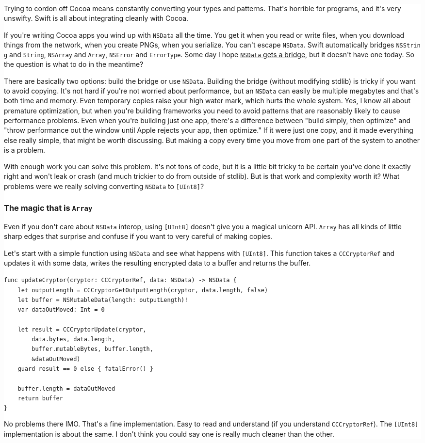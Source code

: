 Trying to cordon off Cocoa means constantly converting your types and patterns. That's horrible for programs, and it's very unswifty. Swift is all about integrating cleanly with Cocoa.

If you're writing Cocoa apps you wind up with `NSData` all the time. You get it when you read or write files, when you download things from the network, when you create PNGs, when you serialize. You can't escape `NSData`. Swift automatically bridges `NSString` and `String`, `NSArray` and `Array`, `NSError` and `ErrorType`. Some day I hope [`NSData` gets a bridge](http://www.openradar.me/23010231), but it doesn't have one today. So the question is what to do in the meantime?

There are basically two options: build the bridge or use `NSData`. Building the bridge (without modifying stdlib) is tricky if you want to avoid copying. It's not hard if you're not worried about performance, but an `NSData` can easily be multiple megabytes and that's both time and memory. Even temporary copies raise your high water mark, which hurts the whole system. Yes, I know all about premature optimization, but when you're building frameworks you need to avoid patterns that are reasonably likely to cause performance problems. Even when you're building just one app, there's a difference between "build simply, then optimize" and "throw performance out the window until Apple rejects your app, then optimize." If it were just one copy, and it made everything else really simple, that might be worth discussing. But making a copy every time you move from one part of the system to another is a problem.

With enough work you can solve this problem. It's not tons of code, but it is a little bit tricky to be certain you've done it exactly right and won't leak or crash (and much trickier to do from outside of stdlib). But is that work and complexity worth it? What problems were we really solving converting `NSData` to `[UInt8]`?

### The magic that is `Array`

Even if you don't care about `NSData` interop, using `[UInt8]` doesn't give you a magical unicorn API. `Array` has all kinds of little sharp edges that surprise and confuse if you want to very careful of making copies.

Let's start with a simple function using `NSData` and see what happens with `[UInt8]`. This function takes a `CCCryptorRef` and updates it with some data, writes the resulting encrypted data to a buffer and returns the buffer.

```
func updateCryptor(cryptor: CCCryptorRef, data: NSData) -> NSData {
    let outputLength = CCCryptorGetOutputLength(cryptor, data.length, false)
    let buffer = NSMutableData(length: outputLength)!
    var dataOutMoved: Int = 0

    let result = CCCryptorUpdate(cryptor,
        data.bytes, data.length,
        buffer.mutableBytes, buffer.length,
        &dataOutMoved)
    guard result == 0 else { fatalError() }

    buffer.length = dataOutMoved
    return buffer
}
```

No problems there IMO. That's a fine implementation. Easy to read and understand (if you understand `CCCryptorRef`). The `[UInt8]` implementation is about the same. I don't think you could say one is really much cleaner than the other.
